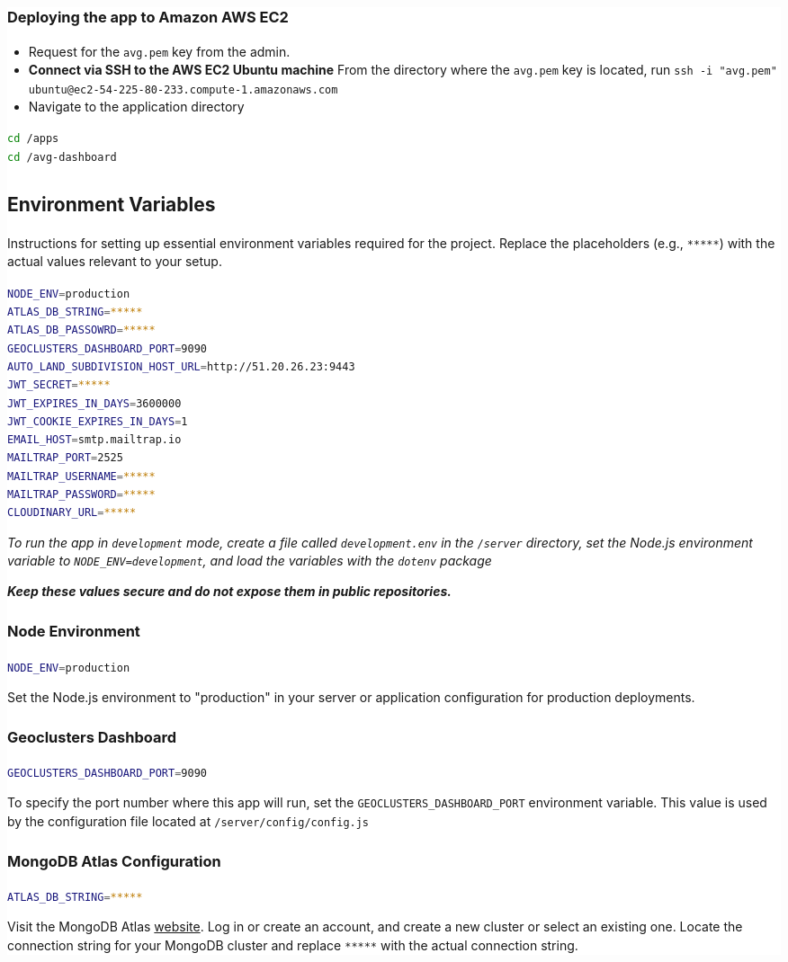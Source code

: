 ### Deploying the app to Amazon AWS EC2
- Request for the `avg.pem` key from the admin.
- **Connect via SSH to the AWS EC2 Ubuntu machine** From the directory where the `avg.pem` key is located, run `ssh -i "avg.pem" ubuntu@ec2-54-225-80-233.compute-1.amazonaws.com`
- Navigate to the application directory
```bash
cd /apps
cd /avg-dashboard
```

## Environment Variables

Instructions for setting up essential environment variables required for the project. Replace the placeholders (e.g., `*****`) with the actual values relevant to your setup.

```bash
NODE_ENV=production
ATLAS_DB_STRING=*****
ATLAS_DB_PASSOWRD=*****
GEOCLUSTERS_DASHBOARD_PORT=9090
AUTO_LAND_SUBDIVISION_HOST_URL=http://51.20.26.23:9443
JWT_SECRET=*****
JWT_EXPIRES_IN_DAYS=3600000
JWT_COOKIE_EXPIRES_IN_DAYS=1
EMAIL_HOST=smtp.mailtrap.io
MAILTRAP_PORT=2525
MAILTRAP_USERNAME=*****
MAILTRAP_PASSWORD=*****
CLOUDINARY_URL=*****
```

*To run the app in `development` mode, create a file called `development.env` in the `/server` directory, set the Node.js environment variable to `NODE_ENV=development`, and load the variables with the `dotenv` package*

***Keep these values secure and do not expose them in public repositories.***

### Node Environment

```bash
NODE_ENV=production
```
Set the Node.js environment to "production" in your server or application configuration for production deployments. 

### Geoclusters Dashboard 
```bash
GEOCLUSTERS_DASHBOARD_PORT=9090
```
To specify the port number where this app will run, set the `GEOCLUSTERS_DASHBOARD_PORT` environment variable. This value is used by the configuration file located at `/server/config/config.js`

### MongoDB Atlas Configuration
```bash
ATLAS_DB_STRING=*****
```
Visit the MongoDB Atlas [website](https://www.mongodb.com/cloud/atlas). Log in or create an account, and create a new cluster or select an existing one. Locate the connection string for your MongoDB cluster and replace `*****` with the actual connection string.
